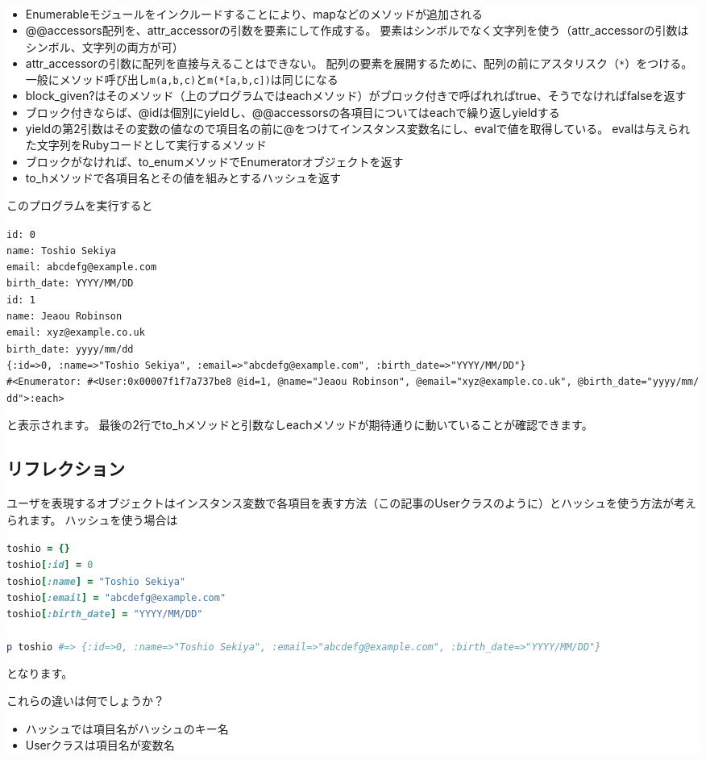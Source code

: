 - Enumerableモジュールをインクルードすることにより、mapなどのメソッドが追加される
- @@accessors配列を、attr\_accessorの引数を要素にして作成する。
要素はシンボルでなく文字列を使う（attr\_accessorの引数はシンボル、文字列の両方が可）
- attr\_accessorの引数に配列を直接与えることはできない。
配列の要素を展開するために、配列の前にアスタリスク（`*`）をつける。
一般にメソッド呼び出し`m(a,b,c)`と`m(*[a,b,c])`は同じになる
- block\_given?はそのメソッド（上のプログラムではeachメソッド）がブロック付きで呼ばれればtrue、そうでなければfalseを返す
- ブロック付きならば、@idは個別にyieldし、@@accessorsの各項目についてはeachで繰り返しyieldする
- yieldの第2引数はその変数の値なので項目名の前に@をつけてインスタンス変数名にし、evalで値を取得している。
evalは与えられた文字列をRubyコードとして実行するメソッド
- ブロックがなければ、to\_enumメソッドでEnumeratorオブジェクトを返す
- to\_hメソッドで各項目名とその値を組みとするハッシュを返す

このプログラムを実行すると

```
id: 0
name: Toshio Sekiya
email: abcdefg@example.com
birth_date: YYYY/MM/DD
id: 1
name: Jeaou Robinson
email: xyz@example.co.uk
birth_date: yyyy/mm/dd
{:id=>0, :name=>"Toshio Sekiya", :email=>"abcdefg@example.com", :birth_date=>"YYYY/MM/DD"}
#<Enumerator: #<User:0x00007f1f7a737be8 @id=1, @name="Jeaou Robinson", @email="xyz@example.co.uk", @birth_date="yyyy/mm/dd">:each>
```

と表示されます。
最後の2行でto\_hメソッドと引数なしeachメソッドが期待通りに動いていることが確認できます。

## リフレクション

ユーザを表現するオブジェクトはインスタンス変数で各項目を表す方法（この記事のUserクラスのように）とハッシュを使う方法が考えられます。
ハッシュを使う場合は

```ruby
toshio = {}
toshio[:id] = 0
toshio[:name] = "Toshio Sekiya"
toshio[:email] = "abcdefg@example.com"
toshio[:birth_date] = "YYYY/MM/DD"

p toshio #=> {:id=>0, :name=>"Toshio Sekiya", :email=>"abcdefg@example.com", :birth_date=>"YYYY/MM/DD"}
```

となります。

これらの違いは何でしょうか？

- ハッシュでは項目名がハッシュのキー名
- Userクラスは項目名が変数名
